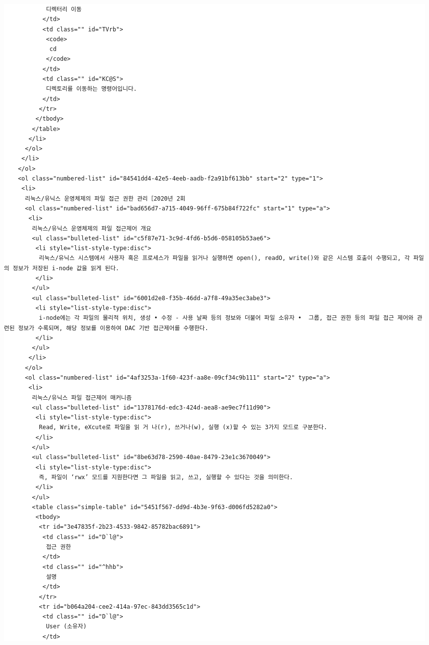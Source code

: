                 디렉터리 이동
               </td>
               <td class="" id="TVrb">
                <code>
                 cd
                </code>
               </td>
               <td class="" id="KC@S">
                디렉토리를 이동하는 명령어입니다.
               </td>
              </tr>
             </tbody>
            </table>
           </li>
          </ol>
         </li>
        </ol>
        <ol class="numbered-list" id="84541dd4-42e5-4eeb-aadb-f2a91bf613bb" start="2" type="1">
         <li>
          리눅스/유닉스 운영체제의 파일 접근 권한 관리［2020년 2회
          <ol class="numbered-list" id="bad656d7-a715-4049-96ff-675b84f722fc" start="1" type="a">
           <li>
            리눅스/유닉스 운영체제의 파일 접근제어 개요
            <ul class="bulleted-list" id="c5f87e71-3c9d-4fd6-b5d6-058105b53ae6">
             <li style="list-style-type:disc">
              리눅스/유닉스 시스템에서 사용자 혹은 프로세스가 파일을 읽거나 실행하면 open(), readO, write()와 같은 시스템 호출이 수행되고, 각 파일의 정보가 저장된 i-node 값을 읽게 된다.
             </li>
            </ul>
            <ul class="bulleted-list" id="6001d2e8-f35b-46dd-a7f8-49a35ec3abe3">
             <li style="list-style-type:disc">
              i-node에는 각 파일의 물리적 위치, 생성 • 수정 - 사용 날짜 등의 정보와 더불어 파일 소유자 •  그룹, 접근 권한 등의 파일 접근 제어와 관련된 정보가 수록되며, 해당 정보를 이용하여 DAC 기반 접근제어를 수행한다.
             </li>
            </ul>
           </li>
          </ol>
          <ol class="numbered-list" id="4af3253a-1f60-423f-aa8e-09cf34c9b111" start="2" type="a">
           <li>
            리눅스/유닉스 파일 접근제어 매커니즘
            <ul class="bulleted-list" id="1378176d-edc3-424d-aea8-ae9ec7f11d90">
             <li style="list-style-type:disc">
              Read, Write, eXcute로 파일을 읽 거 나(r), 쓰거나(w), 실행 (x)할 수 있는 3가지 모드로 구분한다.
             </li>
            </ul>
            <ul class="bulleted-list" id="8be63d78-2590-40ae-8479-23e1c3670049">
             <li style="list-style-type:disc">
              즉, 파일이 ‘rwx’ 모드를 지원한다면 그 파일을 읽고, 쓰고, 실행할 수 있다는 것을 의미한다.
             </li>
            </ul>
            <table class="simple-table" id="5451f567-dd9d-4b3e-9f63-d006fd5282a0">
             <tbody>
              <tr id="3e47835f-2b23-4533-9842-85782bac6891">
               <td class="" id="D`l@">
                접근 권한
               </td>
               <td class="" id="^hhb">
                설명
               </td>
              </tr>
              <tr id="b064a204-cee2-414a-97ec-843dd3565c1d">
               <td class="" id="D`l@">
                User (소유자)
               </td>